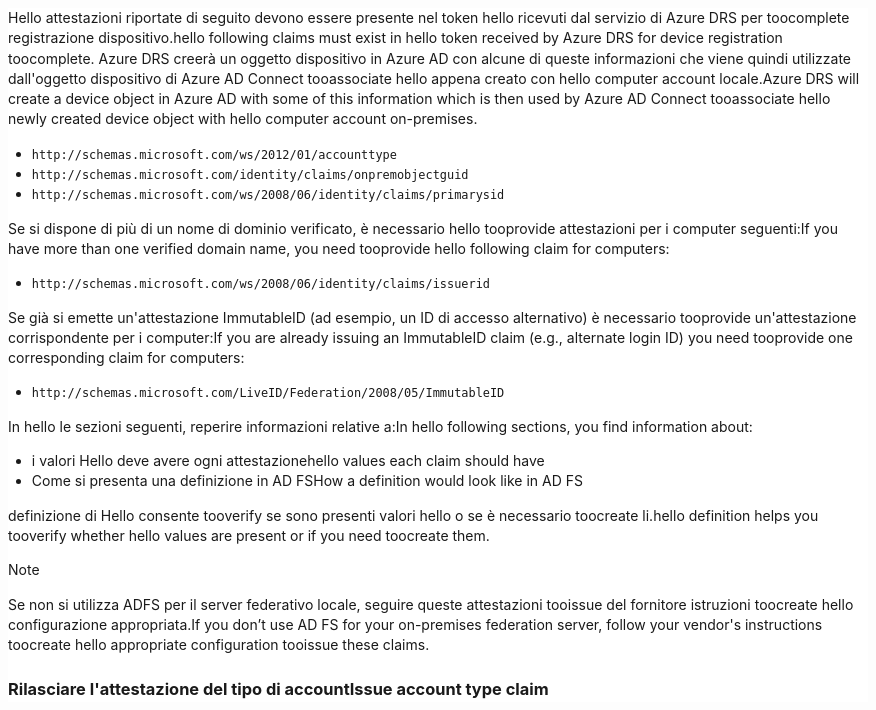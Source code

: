 <span data-ttu-id="8e736-193">Hello attestazioni riportate di seguito devono essere presente nel token hello ricevuti dal servizio di Azure DRS per toocomplete registrazione dispositivo.</span><span class="sxs-lookup"><span data-stu-id="8e736-193">hello following claims must exist in hello token received by Azure DRS for device registration toocomplete.</span></span> <span data-ttu-id="8e736-194">Azure DRS creerà un oggetto dispositivo in Azure AD con alcune di queste informazioni che viene quindi utilizzate dall'oggetto dispositivo di Azure AD Connect tooassociate hello appena creato con hello computer account locale.</span><span class="sxs-lookup"><span data-stu-id="8e736-194">Azure DRS will create a device object in Azure AD with some of this information which is then used by Azure AD Connect tooassociate hello newly created device object with hello computer account on-premises.</span></span>

* `http://schemas.microsoft.com/ws/2012/01/accounttype`
* `http://schemas.microsoft.com/identity/claims/onpremobjectguid`
* `http://schemas.microsoft.com/ws/2008/06/identity/claims/primarysid`

<span data-ttu-id="8e736-195">Se si dispone di più di un nome di dominio verificato, è necessario hello tooprovide attestazioni per i computer seguenti:</span><span class="sxs-lookup"><span data-stu-id="8e736-195">If you have more than one verified domain name, you need tooprovide hello following claim for computers:</span></span>

* `http://schemas.microsoft.com/ws/2008/06/identity/claims/issuerid`

<span data-ttu-id="8e736-196">Se già si emette un'attestazione ImmutableID (ad esempio, un ID di accesso alternativo) è necessario tooprovide un'attestazione corrispondente per i computer:</span><span class="sxs-lookup"><span data-stu-id="8e736-196">If you are already issuing an ImmutableID claim (e.g., alternate login ID) you need tooprovide one corresponding claim for computers:</span></span>

* `http://schemas.microsoft.com/LiveID/Federation/2008/05/ImmutableID`

<span data-ttu-id="8e736-197">In hello le sezioni seguenti, reperire informazioni relative a:</span><span class="sxs-lookup"><span data-stu-id="8e736-197">In hello following sections, you find information about:</span></span>
 
- <span data-ttu-id="8e736-198">i valori Hello deve avere ogni attestazione</span><span class="sxs-lookup"><span data-stu-id="8e736-198">hello values each claim should have</span></span>
- <span data-ttu-id="8e736-199">Come si presenta una definizione in AD FS</span><span class="sxs-lookup"><span data-stu-id="8e736-199">How a definition would look like in AD FS</span></span>

<span data-ttu-id="8e736-200">definizione di Hello consente tooverify se sono presenti valori hello o se è necessario toocreate li.</span><span class="sxs-lookup"><span data-stu-id="8e736-200">hello definition helps you tooverify whether hello values are present or if you need toocreate them.</span></span>

> [!NOTE]
> <span data-ttu-id="8e736-201">Se non si utilizza ADFS per il server federativo locale, seguire queste attestazioni tooissue del fornitore istruzioni toocreate hello configurazione appropriata.</span><span class="sxs-lookup"><span data-stu-id="8e736-201">If you don’t use AD FS for your on-premises federation server, follow your vendor's instructions toocreate hello appropriate configuration tooissue these claims.</span></span>

### <a name="issue-account-type-claim"></a><span data-ttu-id="8e736-202">Rilasciare l'attestazione del tipo di account</span><span class="sxs-lookup"><span data-stu-id="8e736-202">Issue account type claim</span></span>


[1]: ./media/active-directory-conditional-access-automatic-device-registration-setup/12.png
